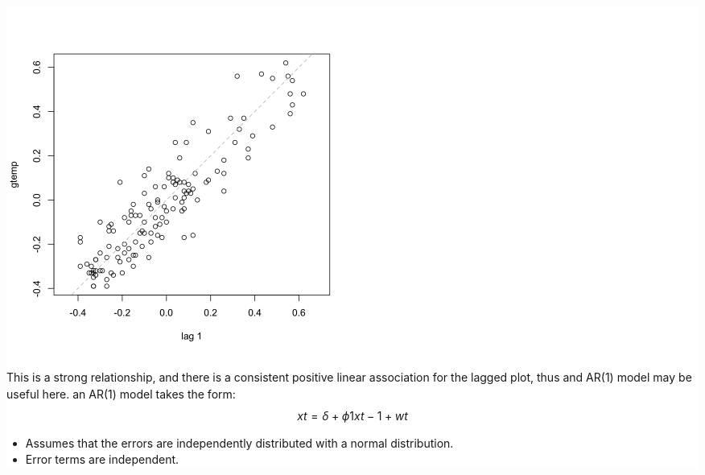 <img src="figure/unnamed-chunk-8.png" title="plot of chunk unnamed-chunk-8" alt="plot of chunk unnamed-chunk-8" width="432" />

This is a strong relationship, and there is a consistent positive linear association for the lagged plot, thus and AR(1) model may be useful here. an AR(1) model takes the form:
$$xt=δ+ϕ1xt−1+wt$$

* Assumes that the errors are independently distributed with a normal distribution.
* Error terms are independent.
